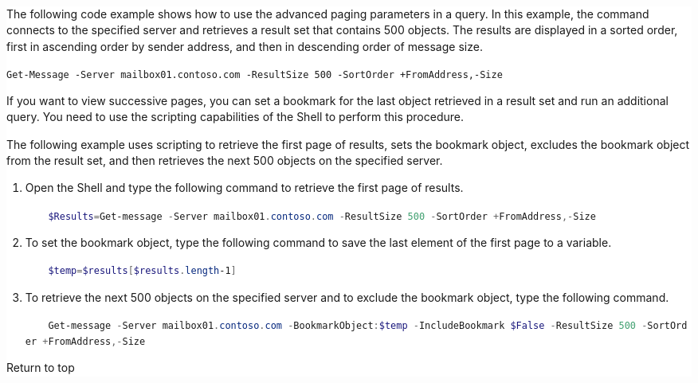 
The following code example shows how to use the advanced paging parameters in a query. In this example, the command connects to the specified server and retrieves a result set that contains 500 objects. The results are displayed in a sorted order, first in ascending order by sender address, and then in descending order of message size.

`Get-Message -Server mailbox01.contoso.com -ResultSize 500 -SortOrder +FromAddress,-Size`

If you want to view successive pages, you can set a bookmark for the last object retrieved in a result set and run an additional query. You need to use the scripting capabilities of the Shell to perform this procedure.

The following example uses scripting to retrieve the first page of results, sets the bookmark object, excludes the bookmark object from the result set, and then retrieves the next 500 objects on the specified server.

1.  Open the Shell and type the following command to retrieve the first page of results.
    
    ```powershell
        $Results=Get-message -Server mailbox01.contoso.com -ResultSize 500 -SortOrder +FromAddress,-Size
    ```
    
2.  To set the bookmark object, type the following command to save the last element of the first page to a variable.
    
    ```powershell
        $temp=$results[$results.length-1]
    ```
    
3.  To retrieve the next 500 objects on the specified server and to exclude the bookmark object, type the following command.
    
    ```powershell
        Get-message -Server mailbox01.contoso.com -BookmarkObject:$temp -IncludeBookmark $False -ResultSize 500 -SortOrder +FromAddress,-Size
    ```
Return to top

